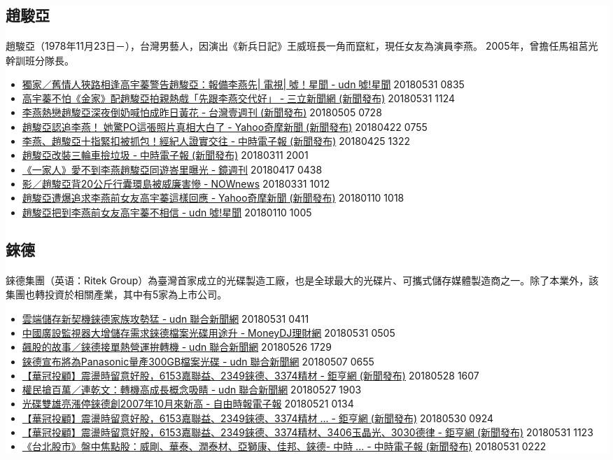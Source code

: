 ## 趙駿亞

趙駿亞（1978年11月23日－），台灣男藝人，因演出《新兵日記》王威班長一角而竄紅，現任女友為演員李燕。
2005年，曾擔任馬祖莒光幹訓班分隊長。
- [獨家／舊情人狹路相逢高宇蓁警告趙駿亞：報備李燕先| 電視| 噓！星聞 - udn 噓!星聞](https://stars.udn.com/star/story/10091/3172747 "獨家／舊情人狹路相逢高宇蓁警告趙駿亞：報備李燕先| 電視| 噓！星聞 - udn 噓!星聞") 20180531 0835
- [高宇蓁不怕《金家》配趙駿亞拍親熱戲「先跟李燕交代好」 - 三立新聞網 (新聞發布)](https://www.setn.com/e/news.aspx?newsid=386715 "高宇蓁不怕《金家》配趙駿亞拍親熱戲「先跟李燕交代好」 - 三立新聞網 (新聞發布)") 20180531 1124
- [李燕熱戀趙駿亞深夜倒奶喊怕成昨日黃花 - 台灣壹週刊 (新聞發布)](http://www.nextmag.com.tw/realtimenews/news/403062 "李燕熱戀趙駿亞深夜倒奶喊怕成昨日黃花 - 台灣壹週刊 (新聞發布)") 20180505 0728
- [趙駿亞認追李燕！ 她驚PO這張照片真相大白了 - Yahoo奇摩新聞 (新聞發布)](https://tw.news.yahoo.com/%E8%B6%99%E9%A7%BF%E4%BA%9E%E8%AA%8D%E8%BF%BD%E6%9D%8E%E7%87%95-%E5%A5%B9%E9%A9%9Apo%E9%80%99%E5%BC%B5%E7%85%A7%E7%89%87%E7%9C%9F%E7%9B%B8%E5%A4%A7%E7%99%BD%E4%BA%86-074714350.html "趙駿亞認追李燕！ 她驚PO這張照片真相大白了 - Yahoo奇摩新聞 (新聞發布)") 20180422 0755
- [李燕、趙駿亞十指緊扣被抓包！經紀人證實交往 - 中時電子報 (新聞發布)](http://www.chinatimes.com/realtimenews/20180425004577-260404 "李燕、趙駿亞十指緊扣被抓包！經紀人證實交往 - 中時電子報 (新聞發布)") 20180425 1322
- [趙駿亞改裝三輪車撿垃圾 - 中時電子報 (新聞發布)](http://www.chinatimes.com/newspapers/20180312000578-260112 "趙駿亞改裝三輪車撿垃圾 - 中時電子報 (新聞發布)") 20180311 2001
- [《一家人》愛不到李燕趙駿亞同遊峇里曝光 - 鏡週刊](https://www.mirrormedia.mg/story/20180417edi001/ "《一家人》愛不到李燕趙駿亞同遊峇里曝光 - 鏡週刊") 20180417 0438
- [影／趙駿亞背20公斤行囊環島被威廉害慘 - NOWnews](https://www.nownews.com/news/20180331/2728018 "影／趙駿亞背20公斤行囊環島被威廉害慘 - NOWnews") 20180331 1012
- [趙駿亞遭爆追求李燕前女友高宇蓁這樣回應 - Yahoo奇摩新聞 (新聞發布)](https://tw.news.yahoo.com/%E8%B6%99%E9%A7%BF%E4%BA%9E%E9%81%AD%E7%88%86%E8%BF%BD%E6%B1%82%E6%9D%8E%E7%87%95-%E5%89%8D%E5%A5%B3%E5%8F%8B%E9%AB%98%E5%AE%87%E8%93%81%E9%80%99%E6%A8%A3%E5%9B%9E%E6%87%89-100913743.html "趙駿亞遭爆追求李燕前女友高宇蓁這樣回應 - Yahoo奇摩新聞 (新聞發布)") 20180110 1018
- [趙駿亞把到李燕前女友高宇蓁不相信 - udn 噓!星聞](https://stars.udn.com/star/story/10091/2922719 "趙駿亞把到李燕前女友高宇蓁不相信 - udn 噓!星聞") 20180110 1005

## 錸德

錸德集團（英语：Ritek Group）為臺灣首家成立的光碟製造工廠，也是全球最大的光碟片、可攜式儲存媒體製造商之一。除了本業外，該集團也轉投資於相關產業，其中有5家為上市公司。
- [雲端儲存新契機錸德家族攻勢猛 - udn 聯合新聞網](https://udn.com/news/story/7253/3172233 "雲端儲存新契機錸德家族攻勢猛 - udn 聯合新聞網") 20180531 0411
- [中國廣設監視器大增儲存需求錸德檔案光碟用途升 - MoneyDJ理財網](https://www.moneydj.com/KMDJ/News/NewsViewer.aspx?a=4da5fe5f-3f09-4994-9110-207973f9acb4 "中國廣設監視器大增儲存需求錸德檔案光碟用途升 - MoneyDJ理財網") 20180531 0505
- [飆股的故事／錸德接單熱營運拚轉機 - udn 聯合新聞網](https://udn.com/news/story/7253/3164613 "飆股的故事／錸德接單熱營運拚轉機 - udn 聯合新聞網") 20180526 1729
- [錸德宣布將為Panasonic量產300GB檔案光碟 - udn 聯合新聞網](https://udn.com/news/story/7253/3128201 "錸德宣布將為Panasonic量產300GB檔案光碟 - udn 聯合新聞網") 20180507 0655
- [【華冠投顧】震盪時留意好股，6153嘉聯益、2349錸德、3374精材 - 鉅亨網 (新聞發布)](https://news.cnyes.com/news/id/4132962 "【華冠投顧】震盪時留意好股，6153嘉聯益、2349錸德、3374精材 - 鉅亨網 (新聞發布)") 20180528 1607
- [權民搶百萬／連乾文：轉機高成長概念吸睛 - udn 聯合新聞網](https://udn.com/news/story/7239/3165908 "權民搶百萬／連乾文：轉機高成長概念吸睛 - udn 聯合新聞網") 20180527 1903
- [光碟雙雄亮漲停錸德創2007年10月來新高 - 自由時報電子報](http://news.ltn.com.tw/news/business/breakingnews/2432321 "光碟雙雄亮漲停錸德創2007年10月來新高 - 自由時報電子報") 20180521 0134
- [【華冠投顧】震盪時留意好股，6153嘉聯益、2349錸德、3374精材 ... - 鉅亨網 (新聞發布)](https://news.cnyes.com/news/id/4134514 "【華冠投顧】震盪時留意好股，6153嘉聯益、2349錸德、3374精材 ... - 鉅亨網 (新聞發布)") 20180530 0924
- [【華冠投顧】震盪時留意好股，6153嘉聯益、2349錸德、3374精材、3406玉晶光、3030德律 - 鉅亨網 (新聞發布)](https://news.cnyes.com/news/id/4135415 "【華冠投顧】震盪時留意好股，6153嘉聯益、2349錸德、3374精材、3406玉晶光、3030德律 - 鉅亨網 (新聞發布)") 20180531 1123
- [《台北股市》盤中焦點股：威剛、華泰、潤泰材、亞獅康、佳邦、錸德- 中時 ... - 中時電子報 (新聞發布)](http://www.chinatimes.com/realtimenews/20180531001613-260410 "《台北股市》盤中焦點股：威剛、華泰、潤泰材、亞獅康、佳邦、錸德- 中時 ... - 中時電子報 (新聞發布)") 20180531 0222
